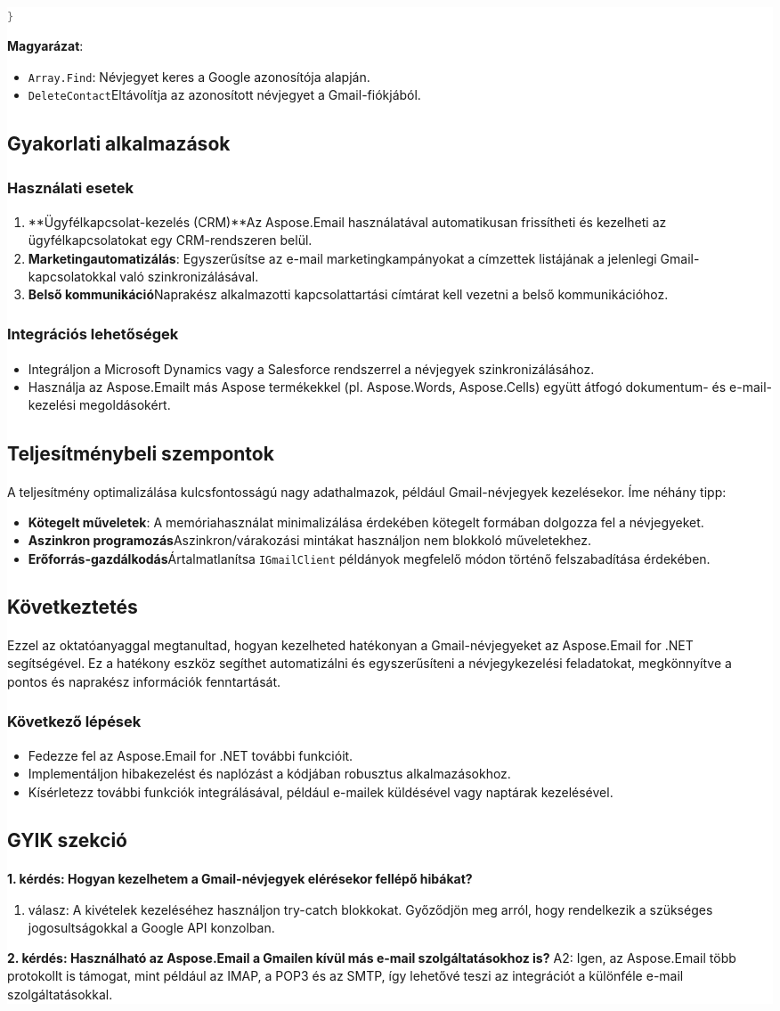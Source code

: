 ```csharp
}
```
**Magyarázat**:  
- `Array.Find`: Névjegyet keres a Google azonosítója alapján.
- `DeleteContact`Eltávolítja az azonosított névjegyet a Gmail-fiókjából.

## Gyakorlati alkalmazások
### Használati esetek
1. **Ügyfélkapcsolat-kezelés (CRM)**Az Aspose.Email használatával automatikusan frissítheti és kezelheti az ügyfélkapcsolatokat egy CRM-rendszeren belül.
2. **Marketingautomatizálás**: Egyszerűsítse az e-mail marketingkampányokat a címzettek listájának a jelenlegi Gmail-kapcsolatokkal való szinkronizálásával.
3. **Belső kommunikáció**Naprakész alkalmazotti kapcsolattartási címtárat kell vezetni a belső kommunikációhoz.

### Integrációs lehetőségek
- Integráljon a Microsoft Dynamics vagy a Salesforce rendszerrel a névjegyek szinkronizálásához.
- Használja az Aspose.Emailt más Aspose termékekkel (pl. Aspose.Words, Aspose.Cells) együtt átfogó dokumentum- és e-mail-kezelési megoldásokért.

## Teljesítménybeli szempontok
A teljesítmény optimalizálása kulcsfontosságú nagy adathalmazok, például Gmail-névjegyek kezelésekor. Íme néhány tipp:
- **Kötegelt műveletek**: A memóriahasználat minimalizálása érdekében kötegelt formában dolgozza fel a névjegyeket.
- **Aszinkron programozás**Aszinkron/várakozási mintákat használjon nem blokkoló műveletekhez.
- **Erőforrás-gazdálkodás**Ártalmatlanítsa `IGmailClient` példányok megfelelő módon történő felszabadítása érdekében.

## Következtetés
Ezzel az oktatóanyaggal megtanultad, hogyan kezelheted hatékonyan a Gmail-névjegyeket az Aspose.Email for .NET segítségével. Ez a hatékony eszköz segíthet automatizálni és egyszerűsíteni a névjegykezelési feladatokat, megkönnyítve a pontos és naprakész információk fenntartását.

### Következő lépések
- Fedezze fel az Aspose.Email for .NET további funkcióit.
- Implementáljon hibakezelést és naplózást a kódjában robusztus alkalmazásokhoz.
- Kísérletezz további funkciók integrálásával, például e-mailek küldésével vagy naptárak kezelésével.

## GYIK szekció
**1. kérdés: Hogyan kezelhetem a Gmail-névjegyek elérésekor fellépő hibákat?**
1. válasz: A kivételek kezeléséhez használjon try-catch blokkokat. Győződjön meg arról, hogy rendelkezik a szükséges jogosultságokkal a Google API konzolban.

**2. kérdés: Használható az Aspose.Email a Gmailen kívül más e-mail szolgáltatásokhoz is?**
A2: Igen, az Aspose.Email több protokollt is támogat, mint például az IMAP, a POP3 és az SMTP, így lehetővé teszi az integrációt a különféle e-mail szolgáltatásokkal.
